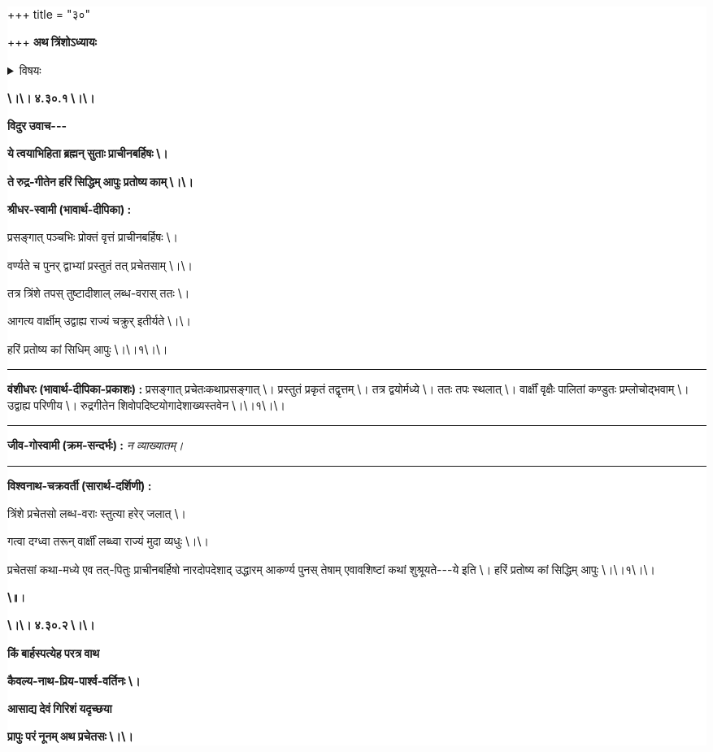 +++
title = "३०"

+++
**अथ त्रिंशोऽध्यायः**

<details><summary>विषयः</summary></details>

**\।\। ४.३०.१ \।\।**

**विदुर उवाच---**

**ये त्वयाभिहिता ब्रह्मन् सुताः प्राचीनबर्हिषः \।**

**ते रुद्र-गीतेन हरिं सिद्धिम् आपुः प्रतोष्य काम् \।\।**

**श्रीधर-स्वामी (भावार्थ-दीपिका) :**

प्रसङ्गात् पञ्चभिः प्रोक्तं वृत्तं प्राचीनबर्हिषः \।

वर्ण्यते च पुनर् द्वाभ्यां प्रस्तुतं तत् प्रचेतसाम् \।\।

तत्र त्रिंशे तपस् तुष्टादीशाल् लब्ध-वरास् ततः \।

आगत्य वार्क्षीम् उद्वाह्य राज्यं चक्रुर् इतीर्यते \।\।

हरिं प्रतोष्य कां सिधिम् आपुः \।\।१\।\।

---------------------------------------------------------------------------------------------------------------------

**वंशीधरः (भावार्थ-दीपिका-प्रकाशः) :** प्रसङ्गात्
प्रचेतःकथाप्रसङ्गात् \। प्रस्तुतं प्रकृतं तद्वृत्तम् \। तत्र
द्वयोर्मध्ये \। ततः तपः स्थलात् \। वार्क्षीं वृक्षैः पालितां कण्डुतः
प्रम्लोचोद्भवाम् \। उद्वाह्य परिणीय \। रुद्रगीतेन
शिवोपदिष्टयोगादेशाख्यस्तवेन \।\।१\।\।

---------------------------------------------------------------------------------------------------------------------

**जीव-गोस्वामी (क्रम-सन्दर्भः) :** *न व्याख्यातम्।*

---------------------------------------------------------------------------------------------------------------------

**विश्वनाथ-चक्रवर्ती (सारार्थ-दर्शिणी) :**

त्रिंशे प्रचेतसो लब्ध-वराः स्तुत्या हरेर् जलात् \।

गत्वा दग्ध्वा तरून् वार्क्षीं लब्ध्वा राज्यं मुदा व्यधुः \।\।

प्रचेतसां कथा-मध्ये एव तत्-पितुः प्राचीनबर्हिषो नारदोपदेशाद्
उद्धारम् आकर्ण्य पुनस् तेषाम् एवावशिष्टां कथां शुश्रूयते---ये इति \।
हरिं प्रतोष्य कां सिद्धिम् आपुः \।\।१\।\।

**\॥।**

**\।\। ४.३०.२ \।\।**

**किं बार्हस्पत्येह परत्र वाथ**

**कैवल्य-नाथ-प्रिय-पार्श्व-वर्तिनः \।**

**आसाद्य देवं गिरिशं यदृच्छया**

**प्रापुः परं नूनम् अथ प्रचेतसः \।\।**
